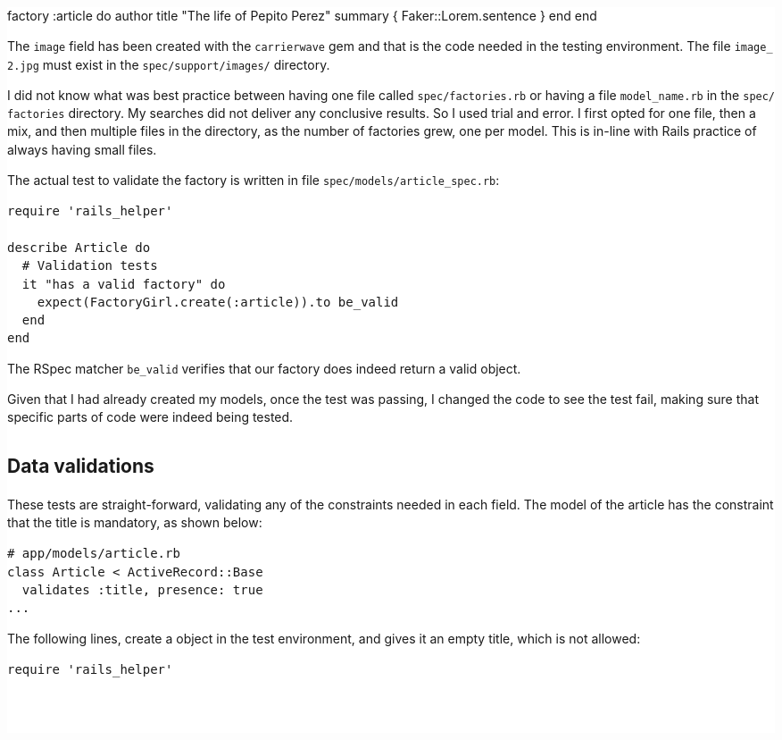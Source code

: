   factory :article do
    author
    title "The life of Pepito Perez"
    summary { Faker::Lorem.sentence }
  end
end
</pre>

The <code>image</code> field has been created with the <code>carrierwave</code> gem and that is the code needed in the testing environment. The file <code>image_2.jpg</code> must exist in the <code>spec/support/images/</code> directory.

I did not know what was best practice between having one file called <code>spec/factories.rb</code> or having a file <code>model_name.rb</code> in the <code>spec/factories</code> directory. My searches did not deliver any conclusive results. So I used trial and error. I first opted for one file, then a mix, and then multiple files in the directory, as the number of factories grew, one per model. This is in-line with Rails practice of always having small files.

The actual test to validate the factory is written in file <code>spec/models/article_spec.rb</code>:
<pre>
require 'rails_helper'

describe Article do
  # Validation tests
  it "has a valid factory" do
    expect(FactoryGirl.create(:article)).to be_valid
  end
end
</pre>

The RSpec matcher <code>be_valid</code> verifies that our factory does indeed return a valid object.

Given that I had already created my models, once the test was passing, I changed the code to see the test fail, making sure that specific parts of code were indeed being tested.

<h2>Data validations</h2>

These tests are straight-forward, validating any of the constraints needed in each field. The  model of the article has the constraint that the title is mandatory, as shown below:
<pre>
# app/models/article.rb
class Article < ActiveRecord::Base
  validates :title, presence: true
...
</pre>
The following lines, create a object in the test environment, and gives it an empty title, which is not allowed:

<pre>
require 'rails_helper'

